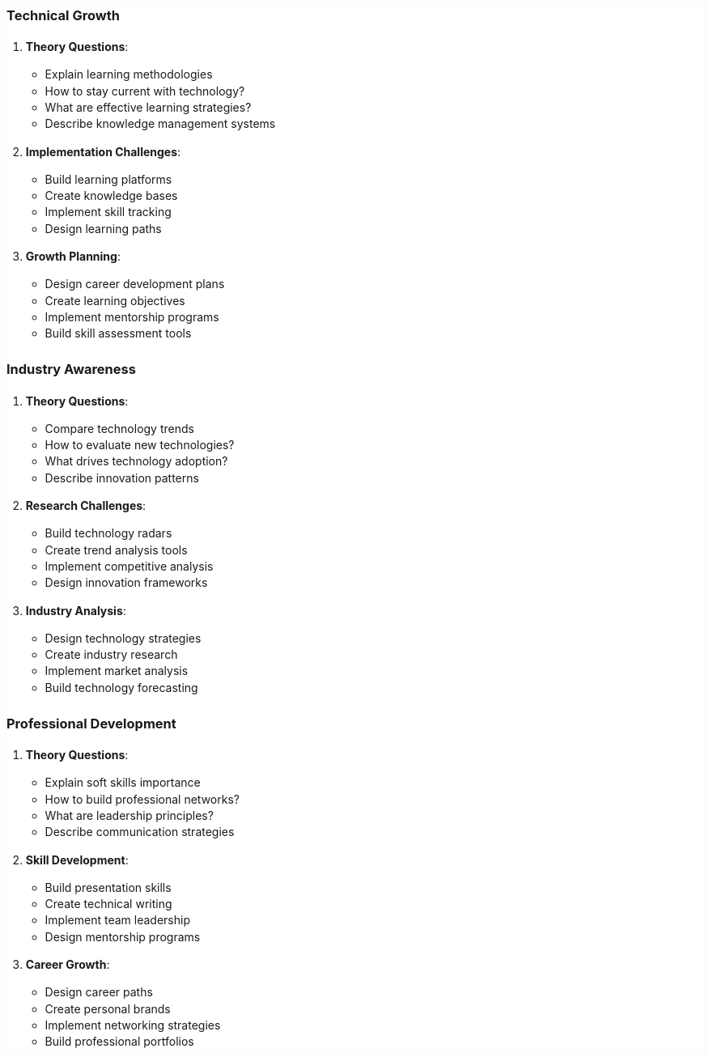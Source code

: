 ### Technical Growth
1. **Theory Questions**:
   - Explain learning methodologies
   - How to stay current with technology?
   - What are effective learning strategies?
   - Describe knowledge management systems

2. **Implementation Challenges**:
   - Build learning platforms
   - Create knowledge bases
   - Implement skill tracking
   - Design learning paths

3. **Growth Planning**:
   - Design career development plans
   - Create learning objectives
   - Implement mentorship programs
   - Build skill assessment tools

### Industry Awareness
1. **Theory Questions**:
   - Compare technology trends
   - How to evaluate new technologies?
   - What drives technology adoption?
   - Describe innovation patterns

2. **Research Challenges**:
   - Build technology radars
   - Create trend analysis tools
   - Implement competitive analysis
   - Design innovation frameworks

3. **Industry Analysis**:
   - Design technology strategies
   - Create industry research
   - Implement market analysis
   - Build technology forecasting

### Professional Development
1. **Theory Questions**:
   - Explain soft skills importance
   - How to build professional networks?
   - What are leadership principles?
   - Describe communication strategies

2. **Skill Development**:
   - Build presentation skills
   - Create technical writing
   - Implement team leadership
   - Design mentorship programs

3. **Career Growth**:
   - Design career paths
   - Create personal brands
   - Implement networking strategies
   - Build professional portfolios
